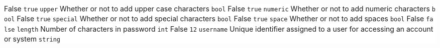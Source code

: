 <td>False</td>
<td><code>true</code></td>
<td></td>
</tr>
<tr>
<td><code>upper</code></td>
<td>Whether or not to add upper case characters</td>
<td><code>bool</code></td>
<td>False</td>
<td><code>true</code></td>
<td></td>
</tr>
<tr>
<td><code>numeric</code></td>
<td>Whether or not to add numeric characters</td>
<td><code>bool</code></td>
<td>False</td>
<td><code>true</code></td>
<td></td>
</tr>
<tr>
<td><code>special</code></td>
<td>Whether or not to add special characters</td>
<td><code>bool</code></td>
<td>False</td>
<td><code>true</code></td>
<td></td>
</tr>
<tr>
<td><code>space</code></td>
<td>Whether or not to add spaces</td>
<td><code>bool</code></td>
<td>False</td>
<td><code>false</code></td>
<td></td>
</tr>
<tr>
<td><code>length</code></td>
<td>Number of characters in password</td>
<td><code>int</code></td>
<td>False</td>
<td><code>12</code></td>
<td></td>
</tr>
</table></td>
</tr>
<tr>
<td><code>username</code></td>
<td>Unique identifier assigned to a user for accessing an account or system</td>
<td><code>string</code></td>
<td></td>
</tr>
</table>
